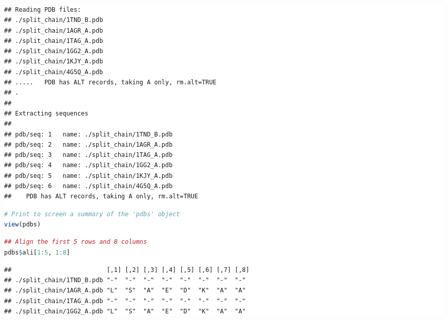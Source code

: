     ## Reading PDB files:
    ## ./split_chain/1TND_B.pdb
    ## ./split_chain/1AGR_A.pdb
    ## ./split_chain/1TAG_A.pdb
    ## ./split_chain/1GG2_A.pdb
    ## ./split_chain/1KJY_A.pdb
    ## ./split_chain/4G5Q_A.pdb
    ## .....   PDB has ALT records, taking A only, rm.alt=TRUE
    ## .
    ## 
    ## Extracting sequences
    ## 
    ## pdb/seq: 1   name: ./split_chain/1TND_B.pdb 
    ## pdb/seq: 2   name: ./split_chain/1AGR_A.pdb 
    ## pdb/seq: 3   name: ./split_chain/1TAG_A.pdb 
    ## pdb/seq: 4   name: ./split_chain/1GG2_A.pdb 
    ## pdb/seq: 5   name: ./split_chain/1KJY_A.pdb 
    ## pdb/seq: 6   name: ./split_chain/4G5Q_A.pdb 
    ##    PDB has ALT records, taking A only, rm.alt=TRUE

``` r
# Print to screen a summary of the 'pdbs' object
view(pdbs)
```

``` r
## Align the first 5 rows and 8 columns
pdbs$ali[1:5, 1:8]
```

    ##                          [,1] [,2] [,3] [,4] [,5] [,6] [,7] [,8]
    ## ./split_chain/1TND_B.pdb "-"  "-"  "-"  "-"  "-"  "-"  "-"  "-" 
    ## ./split_chain/1AGR_A.pdb "L"  "S"  "A"  "E"  "D"  "K"  "A"  "A" 
    ## ./split_chain/1TAG_A.pdb "-"  "-"  "-"  "-"  "-"  "-"  "-"  "-" 
    ## ./split_chain/1GG2_A.pdb "L"  "S"  "A"  "E"  "D"  "K"  "A"  "A" 